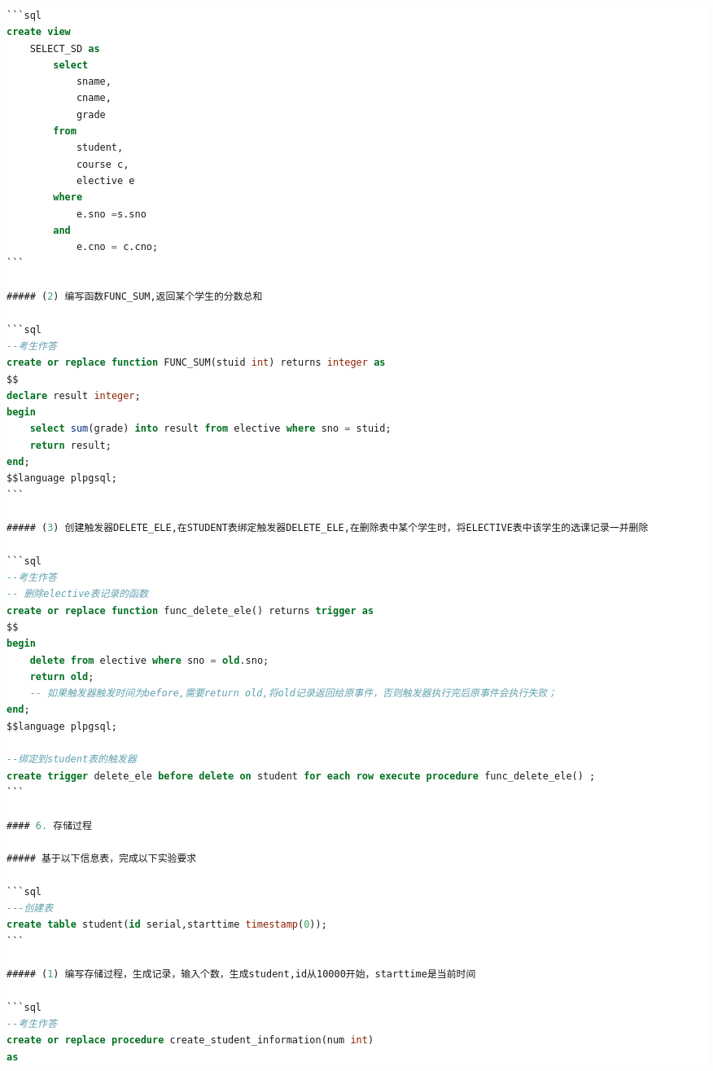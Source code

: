 ````sql
```sql
create view 
	SELECT_SD as 
		select 
			sname,
			cname,
			grade 
		from 
			student,
			course c,
			elective e 
		where 
			e.sno =s.sno 
		and 
			e.cno = c.cno;
```

##### (2) 编写函数FUNC_SUM,返回某个学生的分数总和

```sql
--考生作答
create or replace function FUNC_SUM(stuid int) returns integer as 
$$
declare result integer;
begin
	select sum(grade) into result from elective where sno = stuid;
	return result;
end;
$$language plpgsql;
```

##### (3) 创建触发器DELETE_ELE,在STUDENT表绑定触发器DELETE_ELE,在删除表中某个学生时，将ELECTIVE表中该学生的选课记录一并删除

```sql
--考生作答
-- 删除elective表记录的函数
create or replace function func_delete_ele() returns trigger as 
$$
begin	
	delete from elective where sno = old.sno;
	return old;
    -- 如果触发器触发时间为before,需要return old,将old记录返回给原事件，否则触发器执行完后原事件会执行失败；
end;
$$language plpgsql;

--绑定到student表的触发器
create trigger delete_ele before delete on student for each row execute procedure func_delete_ele() ;
```

#### 6. 存储过程

##### 基于以下信息表，完成以下实验要求

```sql
---创建表
create table student(id serial,starttime timestamp(0));
```

##### (1) 编写存储过程，生成记录，输入个数，生成student,id从10000开始，starttime是当前时间

```sql
--考生作答
create or replace procedure create_student_information(num int) 
as 
````